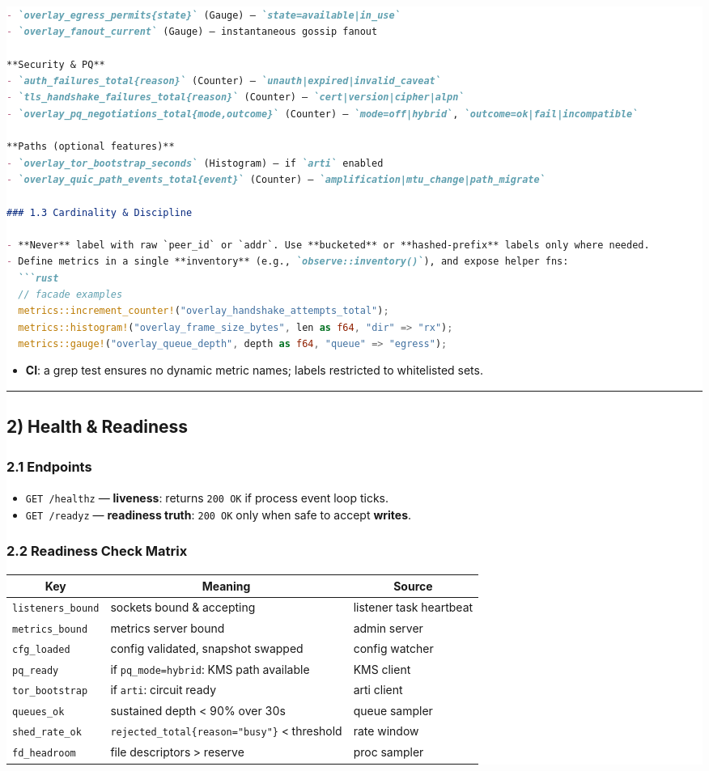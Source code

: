 ````markdown
- `overlay_egress_permits{state}` (Gauge) — `state=available|in_use`
- `overlay_fanout_current` (Gauge) — instantaneous gossip fanout

**Security & PQ**
- `auth_failures_total{reason}` (Counter) — `unauth|expired|invalid_caveat`
- `tls_handshake_failures_total{reason}` (Counter) — `cert|version|cipher|alpn`
- `overlay_pq_negotiations_total{mode,outcome}` (Counter) — `mode=off|hybrid`, `outcome=ok|fail|incompatible`

**Paths (optional features)**
- `overlay_tor_bootstrap_seconds` (Histogram) — if `arti` enabled
- `overlay_quic_path_events_total{event}` (Counter) — `amplification|mtu_change|path_migrate`

### 1.3 Cardinality & Discipline

- **Never** label with raw `peer_id` or `addr`. Use **bucketed** or **hashed-prefix** labels only where needed.
- Define metrics in a single **inventory** (e.g., `observe::inventory()`), and expose helper fns:
  ```rust
  // facade examples
  metrics::increment_counter!("overlay_handshake_attempts_total");
  metrics::histogram!("overlay_frame_size_bytes", len as f64, "dir" => "rx");
  metrics::gauge!("overlay_queue_depth", depth as f64, "queue" => "egress");
````

* **CI**: a grep test ensures no dynamic metric names; labels restricted to whitelisted sets.

---

## 2) Health & Readiness

### 2.1 Endpoints

* `GET /healthz` — **liveness**: returns `200 OK` if process event loop ticks.
* `GET /readyz` — **readiness truth**: `200 OK` only when safe to accept **writes**.

### 2.2 Readiness Check Matrix

| Key               | Meaning                                     | Source                  |
| ----------------- | ------------------------------------------- | ----------------------- |
| `listeners_bound` | sockets bound & accepting                   | listener task heartbeat |
| `metrics_bound`   | metrics server bound                        | admin server            |
| `cfg_loaded`      | config validated, snapshot swapped          | config watcher          |
| `pq_ready`        | if `pq_mode=hybrid`: KMS path available     | KMS client              |
| `tor_bootstrap`   | if `arti`: circuit ready                    | arti client             |
| `queues_ok`       | sustained depth < 90% over 30s              | queue sampler           |
| `shed_rate_ok`    | `rejected_total{reason="busy"}` < threshold | rate window             |
| `fd_headroom`     | file descriptors > reserve                  | proc sampler            |
